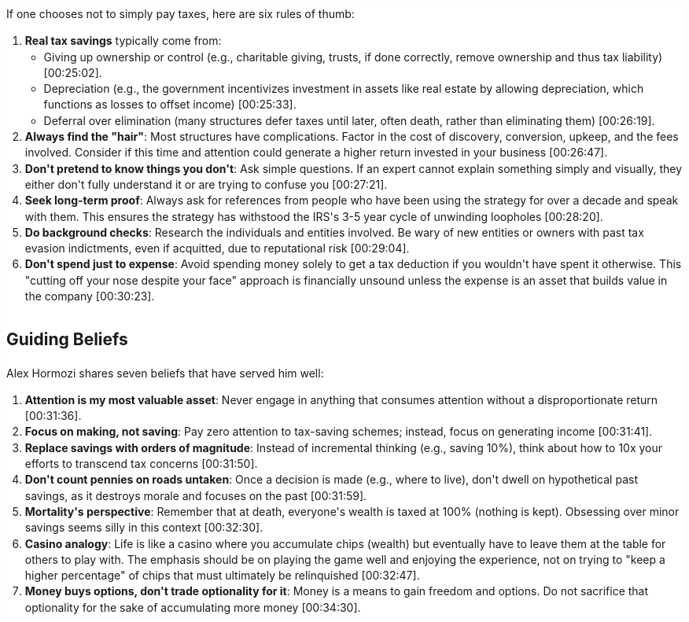 If one chooses not to simply pay taxes, here are six rules of thumb:

1.  **Real tax savings** typically come from:
    *   Giving up ownership or control (e.g., charitable giving, trusts, if done correctly, remove ownership and thus tax liability) <a class="yt-timestamp" data-t="00:25:02">[00:25:02]</a>.
    *   Depreciation (e.g., the government incentivizes investment in assets like real estate by allowing depreciation, which functions as losses to offset income) <a class="yt-timestamp" data-t="00:25:33">[00:25:33]</a>.
    *   Deferral over elimination (many structures defer taxes until later, often death, rather than eliminating them) <a class="yt-timestamp" data-t="00:26:19">[00:26:19]</a>.
2.  **Always find the "hair"**: Most structures have complications. Factor in the cost of discovery, conversion, upkeep, and the fees involved. Consider if this time and attention could generate a higher return invested in your business <a class="yt-timestamp" data-t="00:26:47">[00:26:47]</a>.
3.  **Don't pretend to know things you don't**: Ask simple questions. If an expert cannot explain something simply and visually, they either don't fully understand it or are trying to confuse you <a class="yt-timestamp" data-t="00:27:21">[00:27:21]</a>.
4.  **Seek long-term proof**: Always ask for references from people who have been using the strategy for over a decade and speak with them. This ensures the strategy has withstood the IRS's 3-5 year cycle of unwinding loopholes <a class="yt-timestamp" data-t="00:28:20">[00:28:20]</a>.
5.  **Do background checks**: Research the individuals and entities involved. Be wary of new entities or owners with past tax evasion indictments, even if acquitted, due to reputational risk <a class="yt-timestamp" data-t="00:29:04">[00:29:04]</a>.
6.  **Don't spend just to expense**: Avoid spending money solely to get a tax deduction if you wouldn't have spent it otherwise. This "cutting off your nose despite your face" approach is financially unsound unless the expense is an asset that builds value in the company <a class="yt-timestamp" data-t="00:30:23">[00:30:23]</a>.

## Guiding Beliefs

Alex Hormozi shares seven beliefs that have served him well:

1.  **Attention is my most valuable asset**: Never engage in anything that consumes attention without a disproportionate return <a class="yt-timestamp" data-t="00:31:36">[00:31:36]</a>.
2.  **Focus on making, not saving**: Pay zero attention to tax-saving schemes; instead, focus on generating income <a class="yt-timestamp" data-t="00:31:41">[00:31:41]</a>.
3.  **Replace savings with orders of magnitude**: Instead of incremental thinking (e.g., saving 10%), think about how to 10x your efforts to transcend tax concerns <a class="yt-timestamp" data-t="00:31:50">[00:31:50]</a>.
4.  **Don't count pennies on roads untaken**: Once a decision is made (e.g., where to live), don't dwell on hypothetical past savings, as it destroys morale and focuses on the past <a class="yt-timestamp" data-t="00:31:59">[00:31:59]</a>.
5.  **Mortality's perspective**: Remember that at death, everyone's wealth is taxed at 100% (nothing is kept). Obsessing over minor savings seems silly in this context <a class="yt-timestamp" data-t="00:32:30">[00:32:30]</a>.
6.  **Casino analogy**: Life is like a casino where you accumulate chips (wealth) but eventually have to leave them at the table for others to play with. The emphasis should be on playing the game well and enjoying the experience, not on trying to "keep a higher percentage" of chips that must ultimately be relinquished <a class="yt-timestamp" data-t="00:32:47">[00:32:47]</a>.
7.  **Money buys options, don't trade optionality for it**: Money is a means to gain freedom and options. Do not sacrifice that optionality for the sake of accumulating more money <a class="yt-timestamp" data-t="00:34:30">[00:34:30]</a>.
